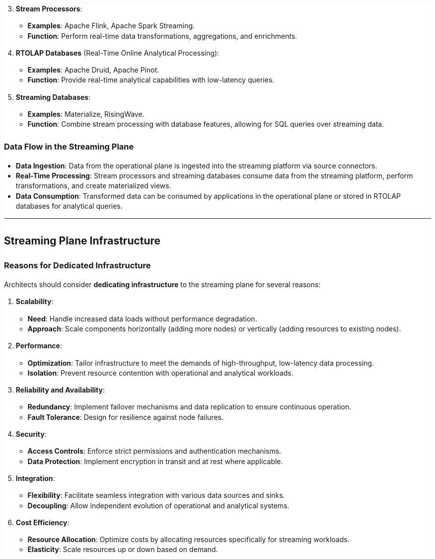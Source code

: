 3. **Stream Processors**:
   - **Examples**: Apache Flink, Apache Spark Streaming.
   - **Function**: Perform real-time data transformations, aggregations, and enrichments.

4. **RTOLAP Databases** (Real-Time Online Analytical Processing):
   - **Examples**: Apache Druid, Apache Pinot.
   - **Function**: Provide real-time analytical capabilities with low-latency queries.

5. **Streaming Databases**:
   - **Examples**: Materialize, RisingWave.
   - **Function**: Combine stream processing with database features, allowing for SQL queries over streaming data.

### Data Flow in the Streaming Plane

- **Data Ingestion**: Data from the operational plane is ingested into the streaming platform via source connectors.
- **Real-Time Processing**: Stream processors and streaming databases consume data from the streaming platform, perform transformations, and create materialized views.
- **Data Consumption**: Transformed data can be consumed by applications in the operational plane or stored in RTOLAP databases for analytical queries.

---

## Streaming Plane Infrastructure

### Reasons for Dedicated Infrastructure

Architects should consider **dedicating infrastructure** to the streaming plane for several reasons:

1. **Scalability**:
   - **Need**: Handle increased data loads without performance degradation.
   - **Approach**: Scale components horizontally (adding more nodes) or vertically (adding resources to existing nodes).

2. **Performance**:
   - **Optimization**: Tailor infrastructure to meet the demands of high-throughput, low-latency data processing.
   - **Isolation**: Prevent resource contention with operational and analytical workloads.

3. **Reliability and Availability**:
   - **Redundancy**: Implement failover mechanisms and data replication to ensure continuous operation.
   - **Fault Tolerance**: Design for resilience against node failures.

4. **Security**:
   - **Access Controls**: Enforce strict permissions and authentication mechanisms.
   - **Data Protection**: Implement encryption in transit and at rest where applicable.

5. **Integration**:
   - **Flexibility**: Facilitate seamless integration with various data sources and sinks.
   - **Decoupling**: Allow independent evolution of operational and analytical systems.

6. **Cost Efficiency**:
   - **Resource Allocation**: Optimize costs by allocating resources specifically for streaming workloads.
   - **Elasticity**: Scale resources up or down based on demand.

